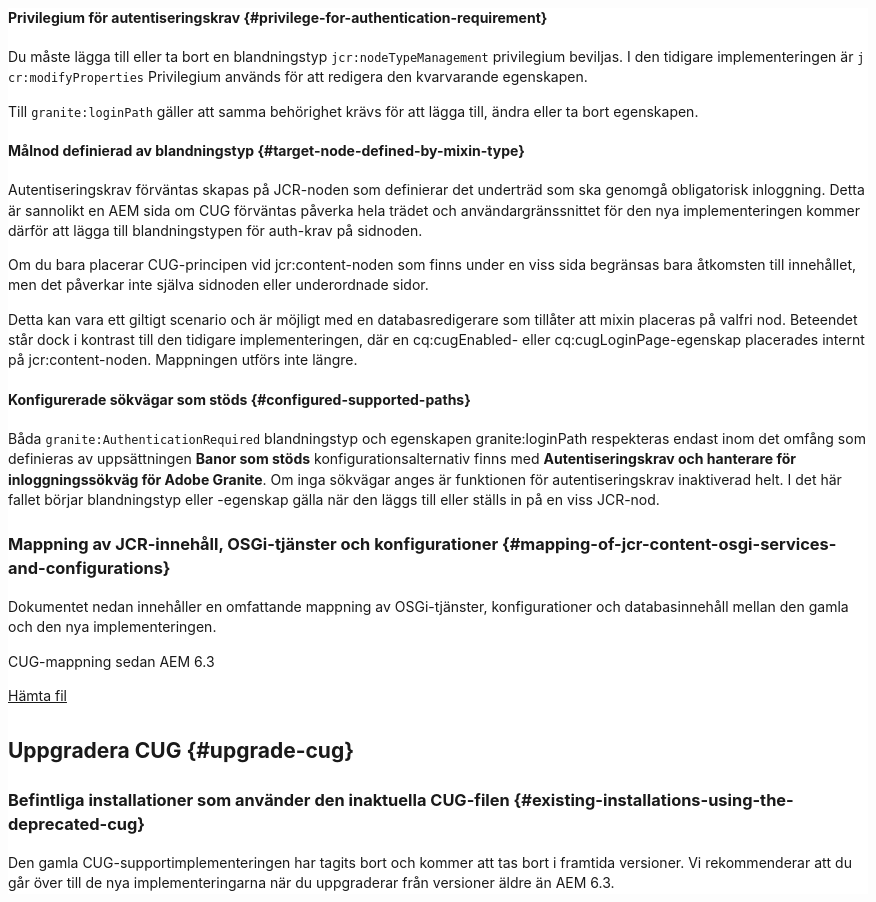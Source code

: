 #### Privilegium för autentiseringskrav {#privilege-for-authentication-requirement}

Du måste lägga till eller ta bort en blandningstyp `jcr:nodeTypeManagement` privilegium beviljas. I den tidigare implementeringen är `jcr:modifyProperties` Privilegium används för att redigera den kvarvarande egenskapen.

Till `granite:loginPath` gäller att samma behörighet krävs för att lägga till, ändra eller ta bort egenskapen.

#### Målnod definierad av blandningstyp {#target-node-defined-by-mixin-type}

Autentiseringskrav förväntas skapas på JCR-noden som definierar det underträd som ska genomgå obligatorisk inloggning. Detta är sannolikt en AEM sida om CUG förväntas påverka hela trädet och användargränssnittet för den nya implementeringen kommer därför att lägga till blandningstypen för auth-krav på sidnoden.

Om du bara placerar CUG-principen vid jcr:content-noden som finns under en viss sida begränsas bara åtkomsten till innehållet, men det påverkar inte själva sidnoden eller underordnade sidor.

Detta kan vara ett giltigt scenario och är möjligt med en databasredigerare som tillåter att mixin placeras på valfri nod. Beteendet står dock i kontrast till den tidigare implementeringen, där en cq:cugEnabled- eller cq:cugLoginPage-egenskap placerades internt på jcr:content-noden. Mappningen utförs inte längre.

#### Konfigurerade sökvägar som stöds {#configured-supported-paths}

Båda `granite:AuthenticationRequired` blandningstyp och egenskapen granite:loginPath respekteras endast inom det omfång som definieras av uppsättningen **Banor som stöds** konfigurationsalternativ finns med **Autentiseringskrav och hanterare för inloggningssökväg för Adobe Granite**. Om inga sökvägar anges är funktionen för autentiseringskrav inaktiverad helt. I det här fallet börjar blandningstyp eller -egenskap gälla när den läggs till eller ställs in på en viss JCR-nod.

### Mappning av JCR-innehåll, OSGi-tjänster och konfigurationer {#mapping-of-jcr-content-osgi-services-and-configurations}

Dokumentet nedan innehåller en omfattande mappning av OSGi-tjänster, konfigurationer och databasinnehåll mellan den gamla och den nya implementeringen.

CUG-mappning sedan AEM 6.3

[Hämta fil](assets/cug-mapping.pdf)

## Uppgradera CUG {#upgrade-cug}

### Befintliga installationer som använder den inaktuella CUG-filen {#existing-installations-using-the-deprecated-cug}

Den gamla CUG-supportimplementeringen har tagits bort och kommer att tas bort i framtida versioner. Vi rekommenderar att du går över till de nya implementeringarna när du uppgraderar från versioner äldre än AEM 6.3.
